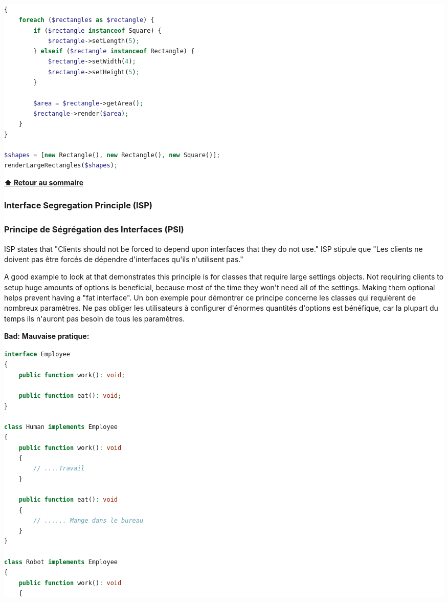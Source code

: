 ```php
{
    foreach ($rectangles as $rectangle) {
        if ($rectangle instanceof Square) {
            $rectangle->setLength(5);
        } elseif ($rectangle instanceof Rectangle) {
            $rectangle->setWidth(4);
            $rectangle->setHeight(5);
        }

        $area = $rectangle->getArea(); 
        $rectangle->render($area);
    }
}

$shapes = [new Rectangle(), new Rectangle(), new Square()];
renderLargeRectangles($shapes);
```

**[⬆ Retour au sommaire](#table-of-contents)**

### Interface Segregation Principle (ISP)
### Principe de Ségrégation des Interfaces (PSI)
ISP states that "Clients should not be forced to depend upon interfaces that
they do not use." 
ISP stipule que "Les clients ne doivent pas être forcés de dépendre d'interfaces 
qu'ils n'utilisent pas."

A good example to look at that demonstrates this principle is for
classes that require large settings objects. Not requiring clients to setup
huge amounts of options is beneficial, because most of the time they won't need
all of the settings. Making them optional helps prevent having a "fat interface".
Un bon exemple pour démontrer ce principe concerne les classes qui requièrent 
de nombreux paramètres. Ne pas obliger les utilisateurs à configurer d'énormes 
quantités d'options est bénéfique, car la plupart du temps ils n'auront pas 
besoin de tous les paramètres.

**Bad:**
**Mauvaise pratique:**

```php
interface Employee
{
    public function work(): void;

    public function eat(): void;
}

class Human implements Employee
{
    public function work(): void
    {
        // ....Travail
    }

    public function eat(): void
    {
        // ...... Mange dans le bureau
    }
}

class Robot implements Employee
{
    public function work(): void
    {
```